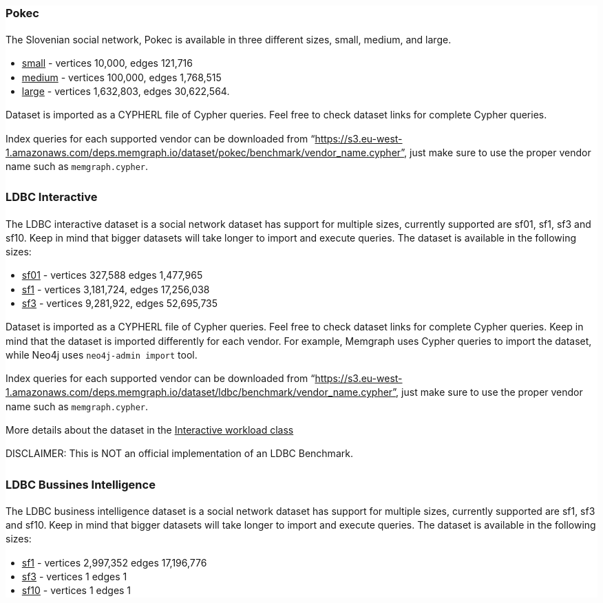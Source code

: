 ### Pokec

The Slovenian social network, Pokec is available in three different sizes, small, medium, and large.
- [small](https://s3.eu-west-1.amazonaws.com/deps.memgraph.io/dataset/pokec/benchmark/pokec_small_import.cypher) - vertices 10,000, edges 121,716
- [medium](https://s3.eu-west-1.amazonaws.com/deps.memgraph.io/dataset/pokec/benchmark/pokec_medium_import.cypher) - vertices 100,000, edges 1,768,515
- [large](https://s3.eu-west-1.amazonaws.com/deps.memgraph.io/dataset/pokec/benchmark/pokec_large.setup.cypher.gz) - vertices 1,632,803, edges 30,622,564.

Dataset is imported as a CYPHERL file of Cypher queries. Feel free to check dataset links for complete Cypher queries.

Index queries for each supported vendor can be downloaded from “https://s3.eu-west-1.amazonaws.com/deps.memgraph.io/dataset/pokec/benchmark/vendor_name.cypher”, just make sure to use the proper vendor name such as `memgraph.cypher`.

### LDBC Interactive

The LDBC interactive dataset is a social network dataset has support for multiple sizes, currently supported are sf01, sf1, sf3 and sf10. Keep in mind that bigger datasets will take longer to import and execute queries. The dataset is available in the following sizes:

- [sf01](https://s3.eu-west-1.amazonaws.com/deps.memgraph.io/dataset/ldbc/benchmark/interactive/ldbc_interactive_sf0.1.cypher.gz) - vertices 327,588 edges 1,477,965
- [sf1](https://s3.eu-west-1.amazonaws.com/deps.memgraph.io/dataset/ldbc/benchmark/ldbc_sf1_import.cypher) - vertices 3,181,724, edges 17,256,038
- [sf3](https://s3.eu-west-1.amazonaws.com/deps.memgraph.io/dataset/ldbc/benchmark/ldbc_sf3_import.cypher) - vertices 9,281,922, edges 52,695,735

Dataset is imported as a CYPHERL file of Cypher queries. Feel free to check dataset links for complete Cypher queries. Keep in mind that the dataset is imported differently for each vendor. For example, Memgraph uses Cypher queries to import the dataset, while Neo4j uses `neo4j-admin import` tool.

Index queries for each supported vendor can be downloaded from “https://s3.eu-west-1.amazonaws.com/deps.memgraph.io/dataset/ldbc/benchmark/vendor_name.cypher”, just make sure to use the proper vendor name such as `memgraph.cypher`.

More details about the dataset in the [Interactive workload class](workloads/ldbc_interactive.py)

DISCLAIMER: This is NOT an official implementation of an LDBC Benchmark.

### LDBC Bussines Intelligence

The LDBC business intelligence dataset is a social network dataset has support for multiple sizes, currently supported are sf1, sf3 and sf10. Keep in mind that bigger datasets will take longer to import and execute queries. The dataset is available in the following sizes:

- [sf1](https://s3.eu-west-1.amazonaws.com/deps.memgraph.io/dataset/ldbc/benchmark/bi/ldbc_bi_sf1.cypher.gz) - vertices 2,997,352 edges 17,196,776
- [sf3](https://s3.eu-west-1.amazonaws.com/deps.memgraph.io/dataset/ldbc/benchmark/bi/ldbc_bi_sf3.cypher.gz) - vertices 1 edges 1
- [sf10](https://s3.eu-west-1.amazonaws.com/deps.memgraph.io/dataset/ldbc/benchmark/bi/ldbc_bi_sf10.cypher.gz) - vertices 1 edges 1

